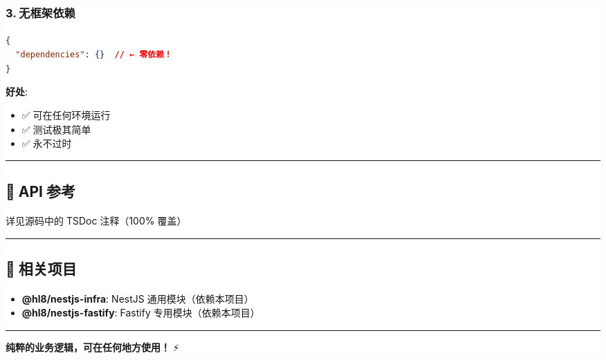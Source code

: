 ### 3. 无框架依赖

```json
{
  "dependencies": {}  // ← 零依赖！
}
```

**好处**:

- ✅ 可在任何环境运行
- ✅ 测试极其简单
- ✅ 永不过时

---

## 📝 API 参考

详见源码中的 TSDoc 注释（100% 覆盖）

---

## 🔗 相关项目

- **@hl8/nestjs-infra**: NestJS 通用模块（依赖本项目）
- **@hl8/nestjs-fastify**: Fastify 专用模块（依赖本项目）

---

**纯粹的业务逻辑，可在任何地方使用！** ⚡
